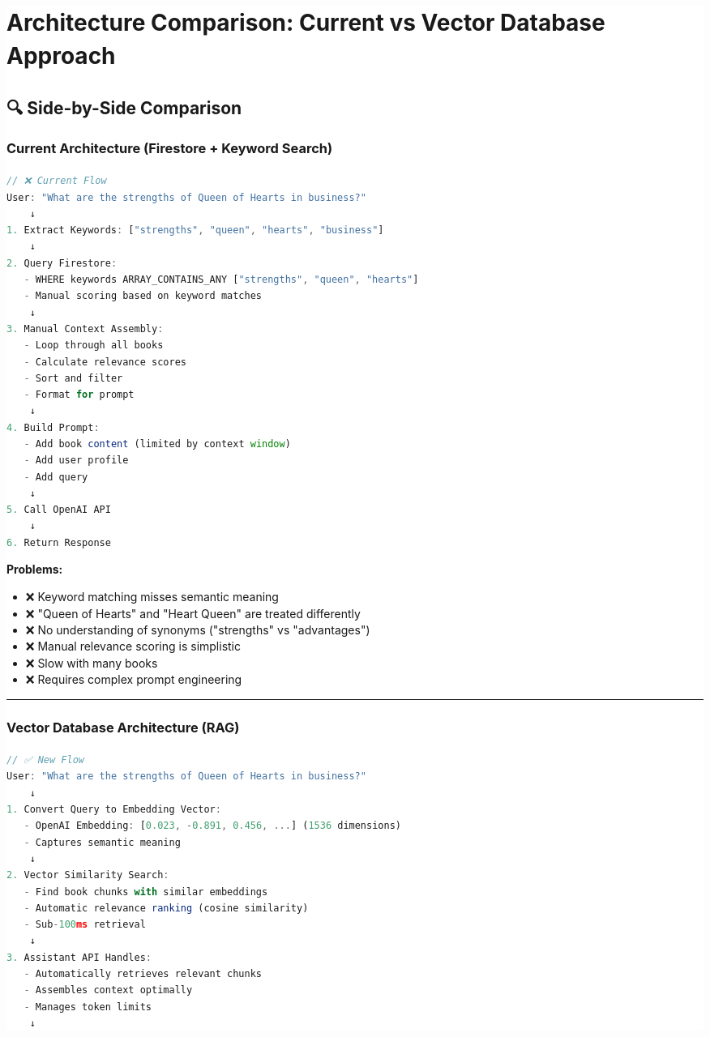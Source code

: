 # Architecture Comparison: Current vs Vector Database Approach

## 🔍 Side-by-Side Comparison

### Current Architecture (Firestore + Keyword Search)

```javascript
// ❌ Current Flow
User: "What are the strengths of Queen of Hearts in business?"
    ↓
1. Extract Keywords: ["strengths", "queen", "hearts", "business"]
    ↓
2. Query Firestore:
   - WHERE keywords ARRAY_CONTAINS_ANY ["strengths", "queen", "hearts"]
   - Manual scoring based on keyword matches
    ↓
3. Manual Context Assembly:
   - Loop through all books
   - Calculate relevance scores
   - Sort and filter
   - Format for prompt
    ↓
4. Build Prompt:
   - Add book content (limited by context window)
   - Add user profile
   - Add query
    ↓
5. Call OpenAI API
    ↓
6. Return Response
```

**Problems:**
- ❌ Keyword matching misses semantic meaning
- ❌ "Queen of Hearts" and "Heart Queen" are treated differently
- ❌ No understanding of synonyms ("strengths" vs "advantages")
- ❌ Manual relevance scoring is simplistic
- ❌ Slow with many books
- ❌ Requires complex prompt engineering

---

### Vector Database Architecture (RAG)

```javascript
// ✅ New Flow
User: "What are the strengths of Queen of Hearts in business?"
    ↓
1. Convert Query to Embedding Vector:
   - OpenAI Embedding: [0.023, -0.891, 0.456, ...] (1536 dimensions)
   - Captures semantic meaning
    ↓
2. Vector Similarity Search:
   - Find book chunks with similar embeddings
   - Automatic relevance ranking (cosine similarity)
   - Sub-100ms retrieval
    ↓
3. Assistant API Handles:
   - Automatically retrieves relevant chunks
   - Assembles context optimally
   - Manages token limits
    ↓
```